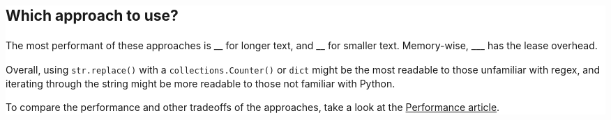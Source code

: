
## Which approach to use?


The most performant of these approaches is __ for longer text, and __ for smaller text.  Memory-wise, ___ has the lease overhead.

Overall, using `str.replace()` with a `collections.Counter()` or `dict` might be the most readable to those unfamiliar with regex, and iterating through the string might be more readable to those not familiar with Python.

To compare the performance and other tradeoffs of the approaches, take a look at the [Performance article][article-performance].

[approach-filter-with-counter]:  https://exercism.org/tracks/python/exercises/word-count/approaches/filter-with-counter
[approach-str-replace-with-collections]:  https://exercism.org/tracks/python/exercises/word-count/approaches/str-replace-with-collections
[approach-str-replace-with-comprehensions]:  https://exercism.org/tracks/python/exercises/word-count/approaches/str-replace-with-comprehensions
[approach-str-replace-with-dict]:  https://exercism.org/tracks/python/exercises/word-count/approaches/str-replace-with-dict
[approach-str-translate-with-counter]:  https://exercism.org/tracks/python/exercises/word-count/approaches/str-translate-with-counter
[approach-string-iteration-with-dict]:  https://exercism.org/tracks/python/exercises/word-count/approaches/string-iteration-with-dict
[approach-using-the-re-module]:  https://exercism.org/tracks/python/exercises/word-count/approaches/using-the-re-module
[article-performance]:https://exercism.org/tracks/python/exercises/word-count/articles/performance
